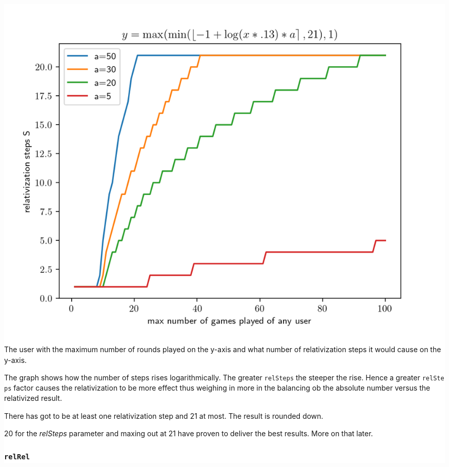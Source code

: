 ![Relativization steps per max rounds played of any user](/images/posts/relative-ranking-system/relsteps.png)

The user with the maximum number of rounds played on the y-axis and what number
of relativization steps it would cause on the y-axis.

The graph shows how the number of steps rises logarithmically.
The greater `relSteps` the steeper the rise.
Hence a greater `relSteps` factor causes the relativization to be more effect
thus weighing in more in the balancing ob the absolute number versus the
relativized result.

There has got to be at least one relativization step and $21$ at most.
The result is rounded down.

$20$ for the $relSteps$ parameter and maxing out at $21$ have proven to deliver the
best results.
More on that later.

### `relRel`
